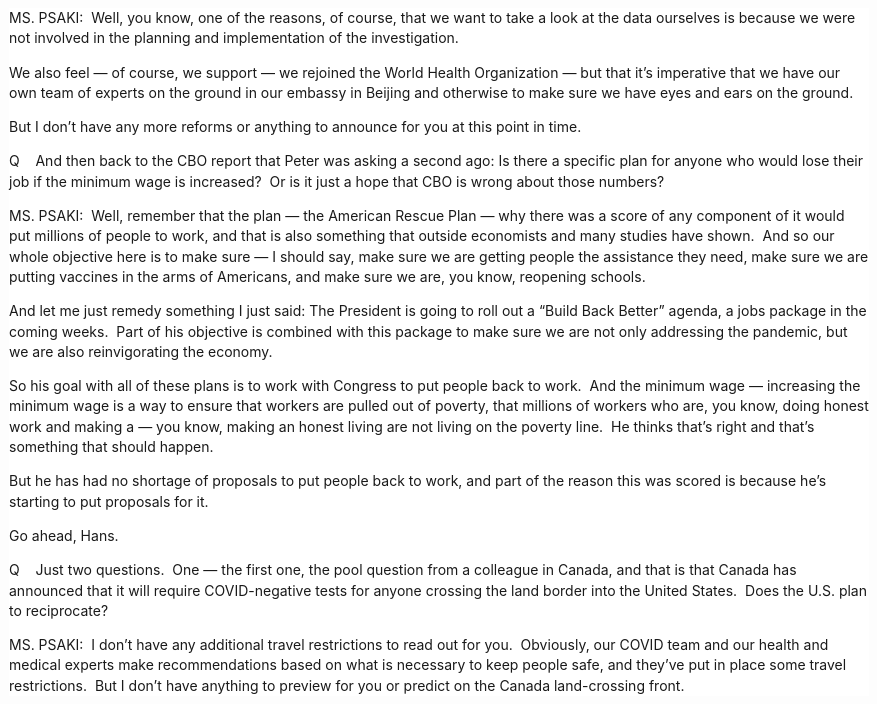 MS. PSAKI:  Well, you know, one of the reasons, of course, that we want
to take a look at the data ourselves is because we were not involved in
the planning and implementation of the investigation.  
  
We also feel — of course, we support — we rejoined the World Health
Organization — but that it’s imperative that we have our own team of
experts on the ground in our embassy in Beijing and otherwise to make
sure we have eyes and ears on the ground.  
  
But I don’t have any more reforms or anything to announce for you at
this point in time.  
  
Q    And then back to the CBO report that Peter was asking a second ago:
Is there a specific plan for anyone who would lose their job if the
minimum wage is increased?  Or is it just a hope that CBO is wrong about
those numbers?  
  
MS. PSAKI:  Well, remember that the plan — the American Rescue Plan —
why there was a score of any component of it would put millions of
people to work, and that is also something that outside economists and
many studies have shown.  And so our whole objective here is to make
sure — I should say, make sure we are getting people the assistance they
need, make sure we are putting vaccines in the arms of Americans, and
make sure we are, you know, reopening schools.  
  
And let me just remedy something I just said: The President is going to
roll out a “Build Back Better” agenda, a jobs package in the coming
weeks.  Part of his objective is combined with this package to make sure
we are not only addressing the pandemic, but we are also reinvigorating
the economy.  
  
So his goal with all of these plans is to work with Congress to put
people back to work.  And the minimum wage — increasing the minimum wage
is a way to ensure that workers are pulled out of poverty, that millions
of workers who are, you know, doing honest work and making a — you know,
making an honest living are not living on the poverty line.  He thinks
that’s right and that’s something that should happen.  
  
But he has had no shortage of proposals to put people back to work, and
part of the reason this was scored is because he’s starting to put
proposals for it.  
  
Go ahead, Hans.  
  
Q    Just two questions.  One — the first one, the pool question from a
colleague in Canada, and that is that Canada has announced that it will
require COVID-negative tests for anyone crossing the land border into
the United States.  Does the U.S. plan to reciprocate?  
  
MS. PSAKI:  I don’t have any additional travel restrictions to read out
for you.  Obviously, our COVID team and our health and medical experts
make recommendations based on what is necessary to keep people safe, and
they’ve put in place some travel restrictions.  But I don’t have
anything to preview for you or predict on the Canada land-crossing
front.  
  